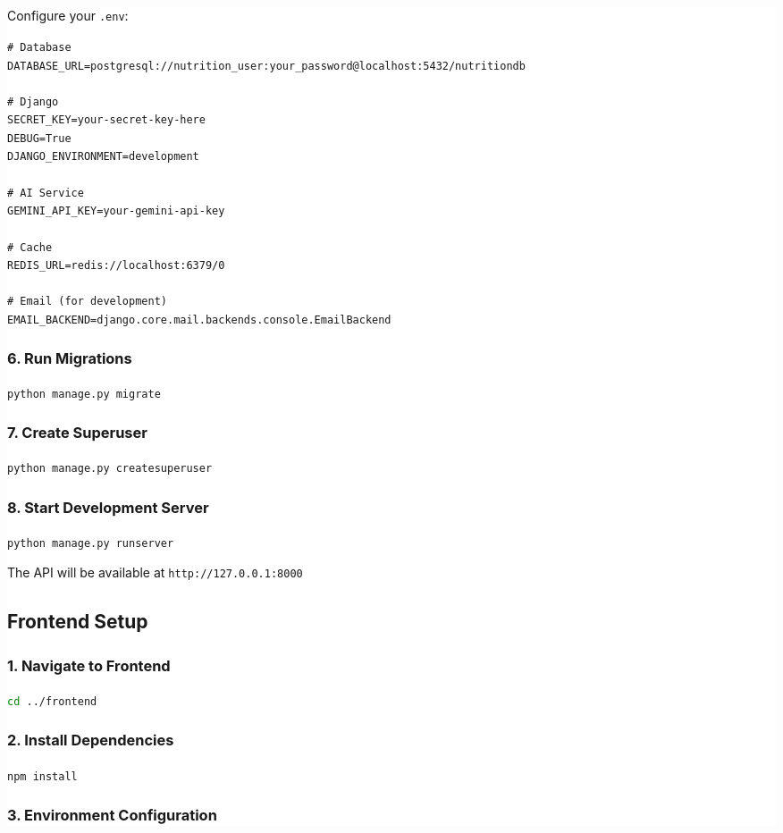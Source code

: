 Configure your `.env`:
```env
# Database
DATABASE_URL=postgresql://nutrition_user:your_password@localhost:5432/nutritiondb

# Django
SECRET_KEY=your-secret-key-here
DEBUG=True
DJANGO_ENVIRONMENT=development

# AI Service
GEMINI_API_KEY=your-gemini-api-key

# Cache
REDIS_URL=redis://localhost:6379/0

# Email (for development)
EMAIL_BACKEND=django.core.mail.backends.console.EmailBackend
```

### 6. Run Migrations

```bash
python manage.py migrate
```

### 7. Create Superuser

```bash
python manage.py createsuperuser
```

### 8. Start Development Server

```bash
python manage.py runserver
```

The API will be available at `http://127.0.0.1:8000`

## Frontend Setup

### 1. Navigate to Frontend

```bash
cd ../frontend
```

### 2. Install Dependencies

```bash
npm install
```

### 3. Environment Configuration
